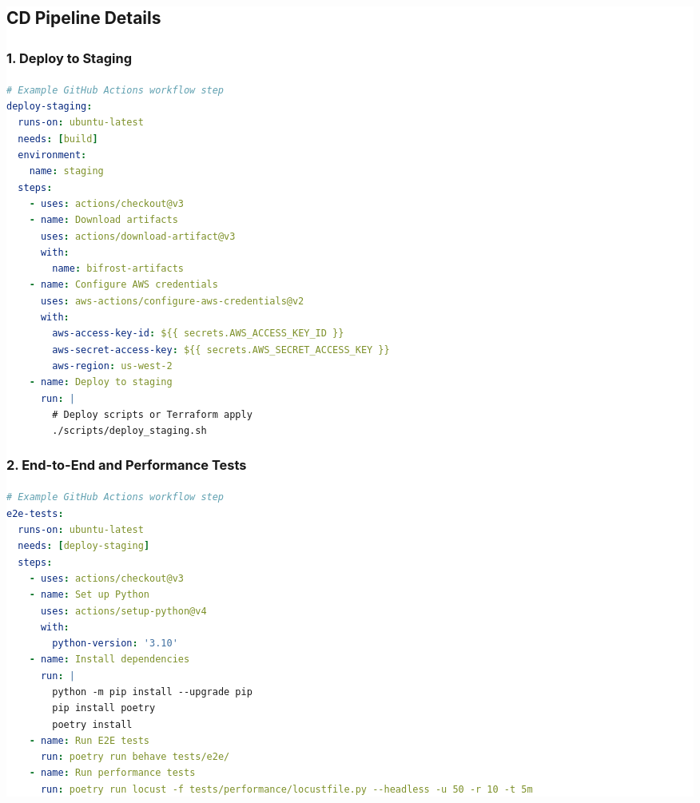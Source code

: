 ## CD Pipeline Details

### 1. Deploy to Staging
```yaml
# Example GitHub Actions workflow step
deploy-staging:
  runs-on: ubuntu-latest
  needs: [build]
  environment:
    name: staging
  steps:
    - uses: actions/checkout@v3
    - name: Download artifacts
      uses: actions/download-artifact@v3
      with:
        name: bifrost-artifacts
    - name: Configure AWS credentials
      uses: aws-actions/configure-aws-credentials@v2
      with:
        aws-access-key-id: ${{ secrets.AWS_ACCESS_KEY_ID }}
        aws-secret-access-key: ${{ secrets.AWS_SECRET_ACCESS_KEY }}
        aws-region: us-west-2
    - name: Deploy to staging
      run: |
        # Deploy scripts or Terraform apply
        ./scripts/deploy_staging.sh
```

### 2. End-to-End and Performance Tests
```yaml
# Example GitHub Actions workflow step
e2e-tests:
  runs-on: ubuntu-latest
  needs: [deploy-staging]
  steps:
    - uses: actions/checkout@v3
    - name: Set up Python
      uses: actions/setup-python@v4
      with:
        python-version: '3.10'
    - name: Install dependencies
      run: |
        python -m pip install --upgrade pip
        pip install poetry
        poetry install
    - name: Run E2E tests
      run: poetry run behave tests/e2e/
    - name: Run performance tests
      run: poetry run locust -f tests/performance/locustfile.py --headless -u 50 -r 10 -t 5m
```
